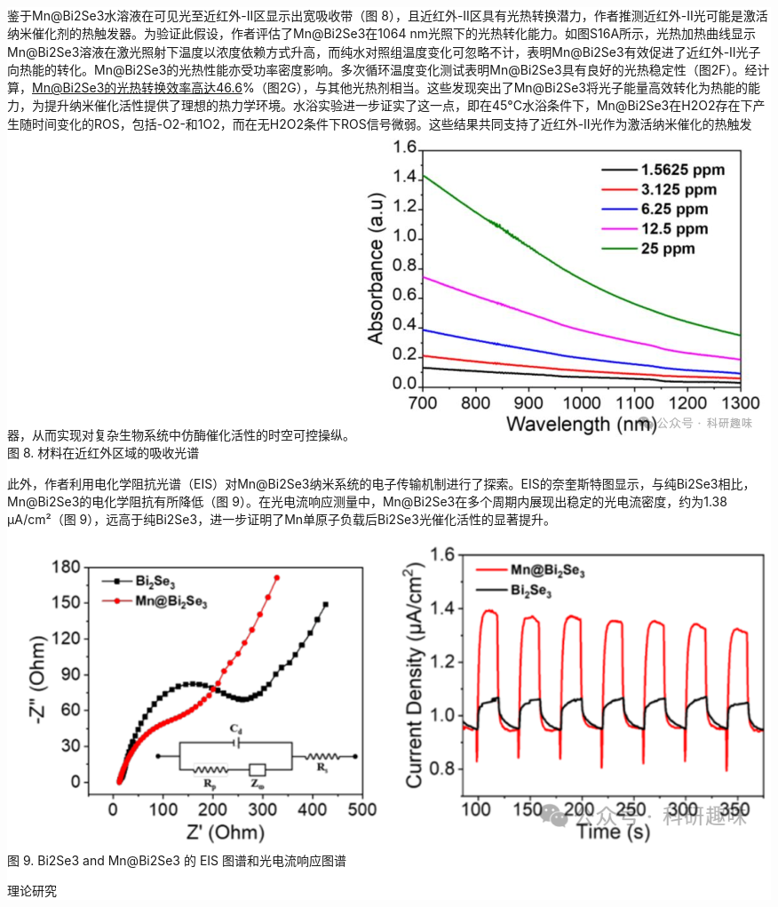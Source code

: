 鉴于Mn@Bi2Se3水溶液在可见光至近红外-II区显示出宽吸收带（图 8），且近红外-II区具有光热转换潜力，作者推测近红外-II光可能是激活纳米催化剂的热触发器。为验证此假设，作者评估了Mn@Bi2Se3在1064 nm光照下的光热转化能力。如图S16A所示，光热加热曲线显示Mn@Bi2Se3溶液在激光照射下温度以浓度依赖方式升高，而纯水对照组温度变化可忽略不计，表明Mn@Bi2Se3有效促进了近红外-II光子向热能的转化。Mn@Bi2Se3的光热性能亦受功率密度影响。多次循环温度变化测试表明Mn@Bi2Se3具有良好的光热稳定性（图2F）。经计算，Mn@Bi2Se3的光热转换效率高达46.6%（图2G），与其他光热剂相当。这些发现突出了Mn@Bi2Se3将光子能量高效转化为热能的能力，为提升纳米催化活性提供了理想的热力学环境。水浴实验进一步证实了这一点，即在45°C水浴条件下，Mn@Bi2Se3在H2O2存在下产生随时间变化的ROS，包括-O2-和1O2，而在无H2O2条件下ROS信号微弱。这些结果共同支持了近红外-II光作为激活纳米催化的热触发器，从而实现对复杂生物系统中仿酶催化活性的时空可控操纵。
![](../asset/2024-05-28_20dff1edc843e890af533c5b341433d2_10.png)
图 8. 材料在近红外区域的吸收光谱

此外，作者利用电化学阻抗光谱（EIS）对Mn@Bi2Se3纳米系统的电子传输机制进行了探索。EIS的奈奎斯特图显示，与纯Bi2Se3相比，Mn@Bi2Se3的电化学阻抗有所降低（图 9）。在光电流响应测量中，Mn@Bi2Se3在多个周期内展现出稳定的光电流密度，约为1.38 μA/cm²（图 9），远高于纯Bi2Se3，进一步证明了Mn单原子负载后Bi2Se3光催化活性的显著提升。
![](../asset/2024-05-28_af9703e57353b6757f9b81a3dd3aa38e_11.png)
图 9. Bi2Se3 and Mn@Bi2Se3 的 EIS 图谱和光电流响应图谱

理论研究
